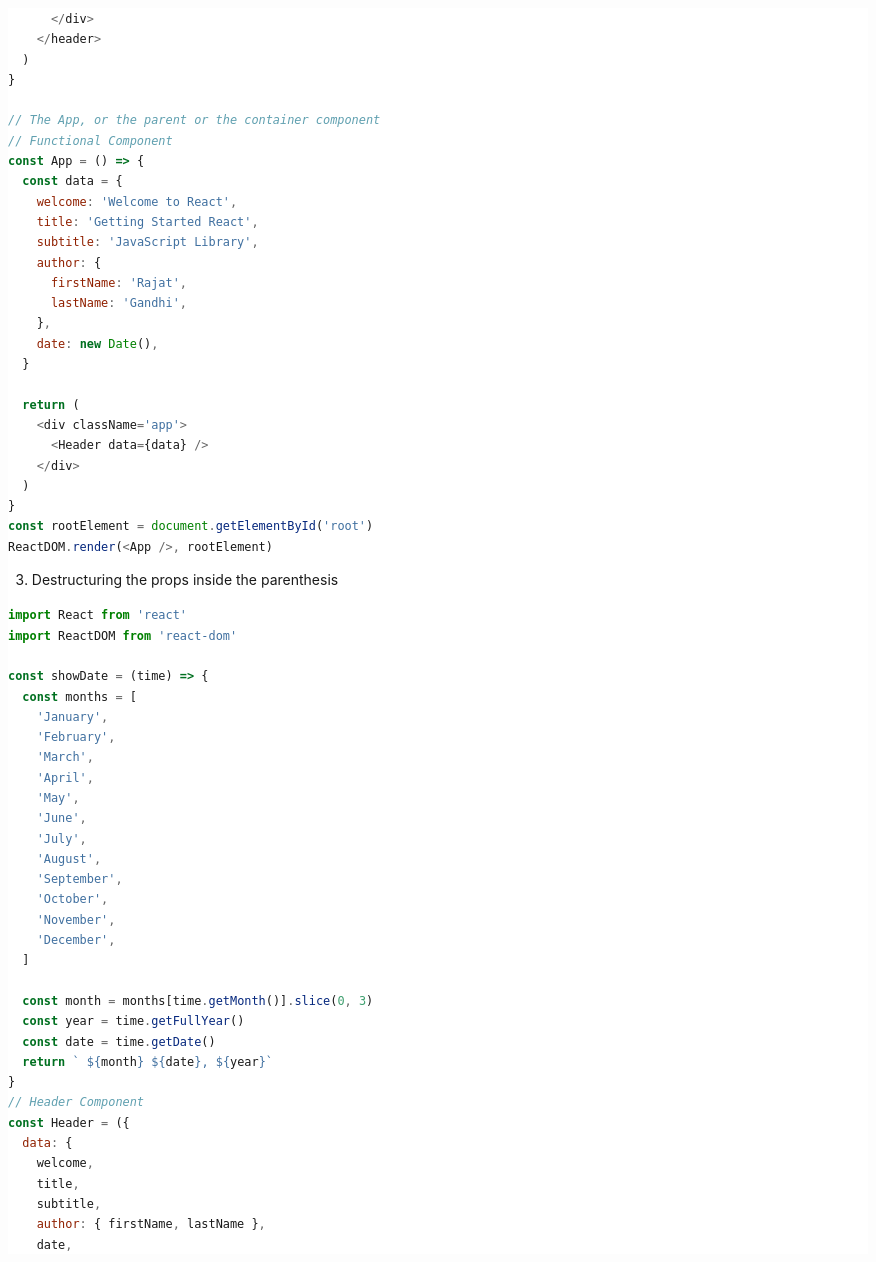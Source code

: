 ```js
      </div>
    </header>
  )
}

// The App, or the parent or the container component
// Functional Component
const App = () => {
  const data = {
    welcome: 'Welcome to React',
    title: 'Getting Started React',
    subtitle: 'JavaScript Library',
    author: {
      firstName: 'Rajat',
      lastName: 'Gandhi',
    },
    date: new Date(),
  }

  return (
    <div className='app'>
      <Header data={data} />
    </div>
  )
}
const rootElement = document.getElementById('root')
ReactDOM.render(<App />, rootElement)
```

3. Destructuring the props inside the parenthesis

```js
import React from 'react'
import ReactDOM from 'react-dom'

const showDate = (time) => {
  const months = [
    'January',
    'February',
    'March',
    'April',
    'May',
    'June',
    'July',
    'August',
    'September',
    'October',
    'November',
    'December',
  ]

  const month = months[time.getMonth()].slice(0, 3)
  const year = time.getFullYear()
  const date = time.getDate()
  return ` ${month} ${date}, ${year}`
}
// Header Component
const Header = ({
  data: {
    welcome,
    title,
    subtitle,
    author: { firstName, lastName },
    date,
```
